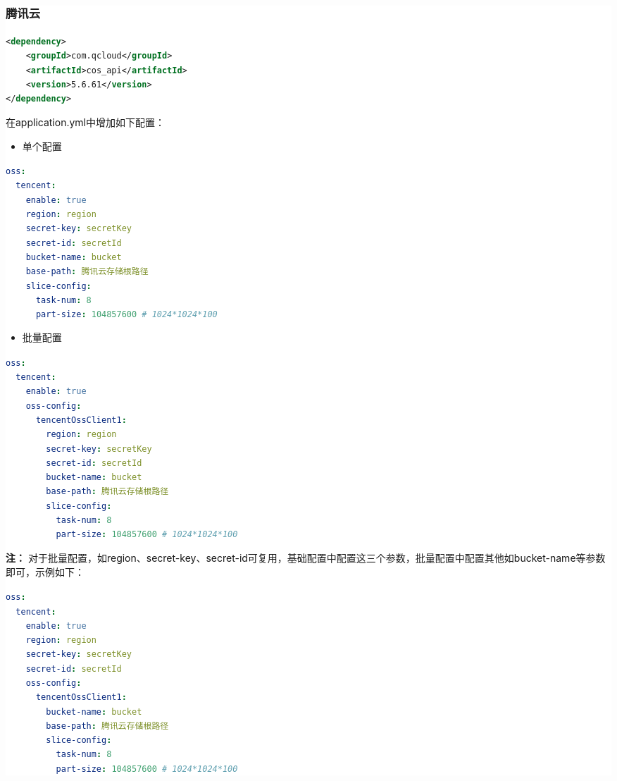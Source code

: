 
### 腾讯云

```xml
<dependency>
    <groupId>com.qcloud</groupId>
    <artifactId>cos_api</artifactId>
    <version>5.6.61</version>
</dependency>
```

在application.yml中增加如下配置：

- 单个配置

```yaml
oss:
  tencent:
    enable: true
    region: region
    secret-key: secretKey
    secret-id: secretId
    bucket-name: bucket
    base-path: 腾讯云存储根路径
    slice-config:
      task-num: 8
      part-size: 104857600 # 1024*1024*100
```

- 批量配置

```yaml
oss:
  tencent:
    enable: true
    oss-config:
      tencentOssClient1:
        region: region
        secret-key: secretKey
        secret-id: secretId
        bucket-name: bucket
        base-path: 腾讯云存储根路径
        slice-config:
          task-num: 8
          part-size: 104857600 # 1024*1024*100
```

**注：** 对于批量配置，如region、secret-key、secret-id可复用，基础配置中配置这三个参数，批量配置中配置其他如bucket-name等参数即可，示例如下：

```yaml
oss:
  tencent:
    enable: true
    region: region
    secret-key: secretKey
    secret-id: secretId
    oss-config:
      tencentOssClient1:
        bucket-name: bucket
        base-path: 腾讯云存储根路径
        slice-config:
          task-num: 8
          part-size: 104857600 # 1024*1024*100
```
